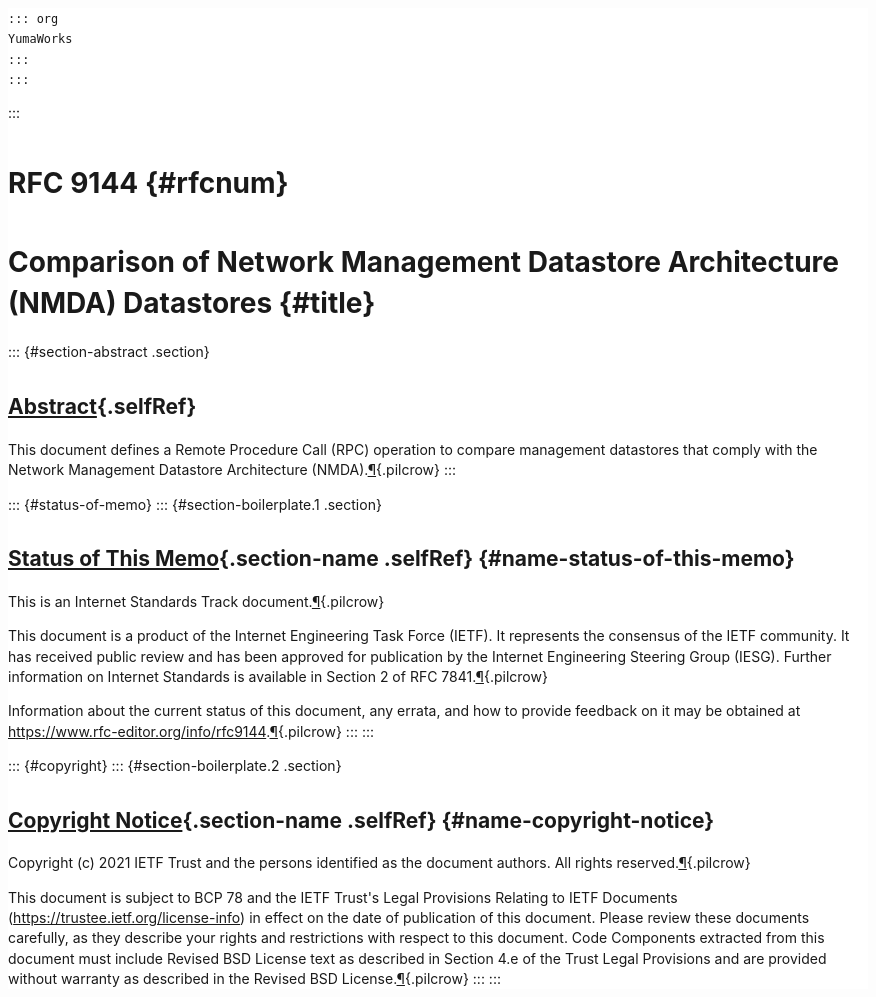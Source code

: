     ::: org
    YumaWorks
    :::
    :::
:::

# RFC 9144 {#rfcnum}

# Comparison of Network Management Datastore Architecture (NMDA) Datastores {#title}

::: {#section-abstract .section}
## [Abstract](#abstract){.selfRef}

This document defines a Remote Procedure Call (RPC) operation to compare
management datastores that comply with the Network Management Datastore
Architecture (NMDA).[¶](#section-abstract-1){.pilcrow}
:::

::: {#status-of-memo}
::: {#section-boilerplate.1 .section}
## [Status of This Memo](#name-status-of-this-memo){.section-name .selfRef} {#name-status-of-this-memo}

This is an Internet Standards Track
document.[¶](#section-boilerplate.1-1){.pilcrow}

This document is a product of the Internet Engineering Task Force
(IETF). It represents the consensus of the IETF community. It has
received public review and has been approved for publication by the
Internet Engineering Steering Group (IESG). Further information on
Internet Standards is available in Section 2 of RFC
7841.[¶](#section-boilerplate.1-2){.pilcrow}

Information about the current status of this document, any errata, and
how to provide feedback on it may be obtained at
<https://www.rfc-editor.org/info/rfc9144>.[¶](#section-boilerplate.1-3){.pilcrow}
:::
:::

::: {#copyright}
::: {#section-boilerplate.2 .section}
## [Copyright Notice](#name-copyright-notice){.section-name .selfRef} {#name-copyright-notice}

Copyright (c) 2021 IETF Trust and the persons identified as the document
authors. All rights reserved.[¶](#section-boilerplate.2-1){.pilcrow}

This document is subject to BCP 78 and the IETF Trust\'s Legal
Provisions Relating to IETF Documents
(<https://trustee.ietf.org/license-info>) in effect on the date of
publication of this document. Please review these documents carefully,
as they describe your rights and restrictions with respect to this
document. Code Components extracted from this document must include
Revised BSD License text as described in Section 4.e of the Trust Legal
Provisions and are provided without warranty as described in the Revised
BSD License.[¶](#section-boilerplate.2-2){.pilcrow}
:::
:::
